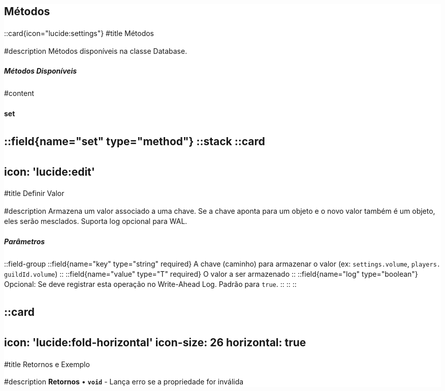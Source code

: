 ## Métodos

::card{icon="lucide:settings"}
#title
Métodos

#description
Métodos disponíveis na classe Database.
<br>
<h5>Métodos Disponíveis</h5>

#content
#### set
::field{name="set" type="method"}
::stack
  ::card
  ---
  icon: 'lucide:edit'
  ---
  #title
  Definir Valor

  #description
  Armazena um valor associado a uma chave. Se a chave aponta para um objeto e o novo valor também é um objeto, eles serão mesclados. Suporta log opcional para WAL.
  <br>
  <h5>Parâmetros</h5>

  ::field-group
    ::field{name="key" type="string" required}
    A chave (caminho) para armazenar o valor (ex: `settings.volume`, `players.guildId.volume`)
    ::
    ::field{name="value" type="T" required}
    O valor a ser armazenado
    ::
    ::field{name="log" type="boolean"}
    Opcional: Se deve registrar esta operação no Write-Ahead Log. Padrão para `true`.
    ::
  ::
  ::

  ::card
  ---
  icon: 'lucide:fold-horizontal'
  icon-size: 26
  horizontal: true
  ---
  #title
  Retornos e Exemplo

  #description
  **Retornos**
  • **`void`** - Lança erro se a propriedade for inválida
